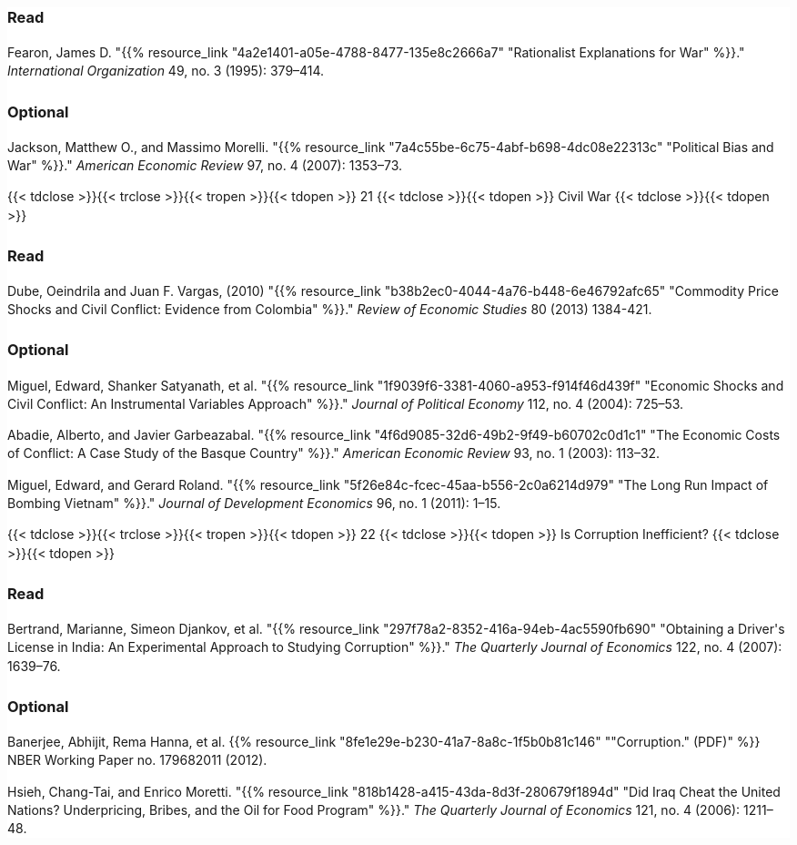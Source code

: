 ### Read

Fearon, James D. "{{% resource_link "4a2e1401-a05e-4788-8477-135e8c2666a7" "Rationalist Explanations for War" %}}." *International Organization* 49, no. 3 (1995): 379–414.

### Optional

Jackson, Matthew O., and Massimo Morelli. "{{% resource_link "7a4c55be-6c75-4abf-b698-4dc08e22313c" "Political Bias and War" %}}." *American Economic Review* 97, no. 4 (2007): 1353–73.

{{< tdclose >}}{{< trclose >}}{{< tropen >}}{{< tdopen >}}
21
{{< tdclose >}}{{< tdopen >}}
Civil War
{{< tdclose >}}{{< tdopen >}}

### Read

Dube, Oeindrila and Juan F. Vargas, (2010) "{{% resource_link "b38b2ec0-4044-4a76-b448-6e46792afc65" "Commodity Price Shocks and Civil Conflict: Evidence from Colombia" %}}." *Review of Economic Studies* 80 (2013) 1384-421.

### Optional

Miguel, Edward, Shanker Satyanath, et al. "{{% resource_link "1f9039f6-3381-4060-a953-f914f46d439f" "Economic Shocks and Civil Conflict: An Instrumental Variables Approach" %}}." *Journal of Political Economy* 112, no. 4 (2004): 725–53.

Abadie, Alberto, and Javier Garbeazabal. "{{% resource_link "4f6d9085-32d6-49b2-9f49-b60702c0d1c1" "The Economic Costs of Conflict: A Case Study of the Basque Country" %}}." *American Economic Review* 93, no. 1 (2003): 113–32.

Miguel, Edward, and Gerard Roland. "{{% resource_link "5f26e84c-fcec-45aa-b556-2c0a6214d979" "The Long Run Impact of Bombing Vietnam" %}}." *Journal of Development Economics* 96, no. 1 (2011): 1–15.

{{< tdclose >}}{{< trclose >}}{{< tropen >}}{{< tdopen >}}
22
{{< tdclose >}}{{< tdopen >}}
Is Corruption Inefficient?
{{< tdclose >}}{{< tdopen >}}

### Read

Bertrand, Marianne, Simeon Djankov, et al. "{{% resource_link "297f78a2-8352-416a-94eb-4ac5590fb690" "Obtaining a Driver's License in India: An Experimental Approach to Studying Corruption" %}}." *The Quarterly Journal of Economics* 122, no. 4 (2007): 1639–76.

### Optional

Banerjee, Abhijit, Rema Hanna, et al. {{% resource_link "8fe1e29e-b230-41a7-8a8c-1f5b0b81c146" "\"Corruption.\" (PDF)" %}} NBER Working Paper no. 179682011 (2012).

Hsieh, Chang-Tai, and Enrico Moretti. "{{% resource_link "818b1428-a415-43da-8d3f-280679f1894d" "Did Iraq Cheat the United Nations? Underpricing, Bribes, and the Oil for Food Program" %}}." *The* *Quarterly Journal of Economics* 121, no. 4 (2006): 1211–48.
